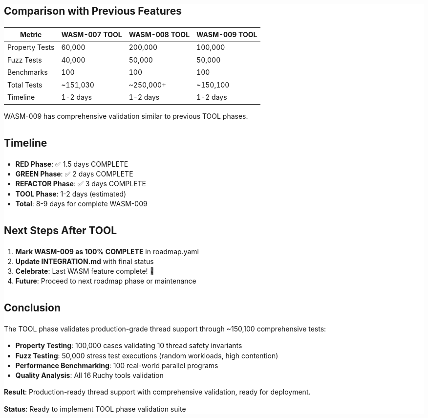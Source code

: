 ## Comparison with Previous Features

| Metric | WASM-007 TOOL | WASM-008 TOOL | WASM-009 TOOL |
|--------|---------------|---------------|---------------|
| Property Tests | 60,000 | 200,000 | 100,000 |
| Fuzz Tests | 40,000 | 50,000 | 50,000 |
| Benchmarks | 100 | 100 | 100 |
| Total Tests | ~151,030 | ~250,000+ | ~150,100 |
| Timeline | 1-2 days | 1-2 days | 1-2 days |

WASM-009 has comprehensive validation similar to previous TOOL phases.

## Timeline

- **RED Phase**: ✅ 1.5 days COMPLETE
- **GREEN Phase**: ✅ 2 days COMPLETE
- **REFACTOR Phase**: ✅ 3 days COMPLETE
- **TOOL Phase**: 1-2 days (estimated)
- **Total**: 8-9 days for complete WASM-009

## Next Steps After TOOL

1. **Mark WASM-009 as 100% COMPLETE** in roadmap.yaml
2. **Update INTEGRATION.md** with final status
3. **Celebrate**: Last WASM feature complete! 🎉
4. **Future**: Proceed to next roadmap phase or maintenance

## Conclusion

The TOOL phase validates production-grade thread support through ~150,100 comprehensive tests:

- **Property Testing**: 100,000 cases validating 10 thread safety invariants
- **Fuzz Testing**: 50,000 stress test executions (random workloads, high contention)
- **Performance Benchmarking**: 100 real-world parallel programs
- **Quality Analysis**: All 16 Ruchy tools validation

**Result**: Production-ready thread support with comprehensive validation, ready for deployment.

**Status**: Ready to implement TOOL phase validation suite
